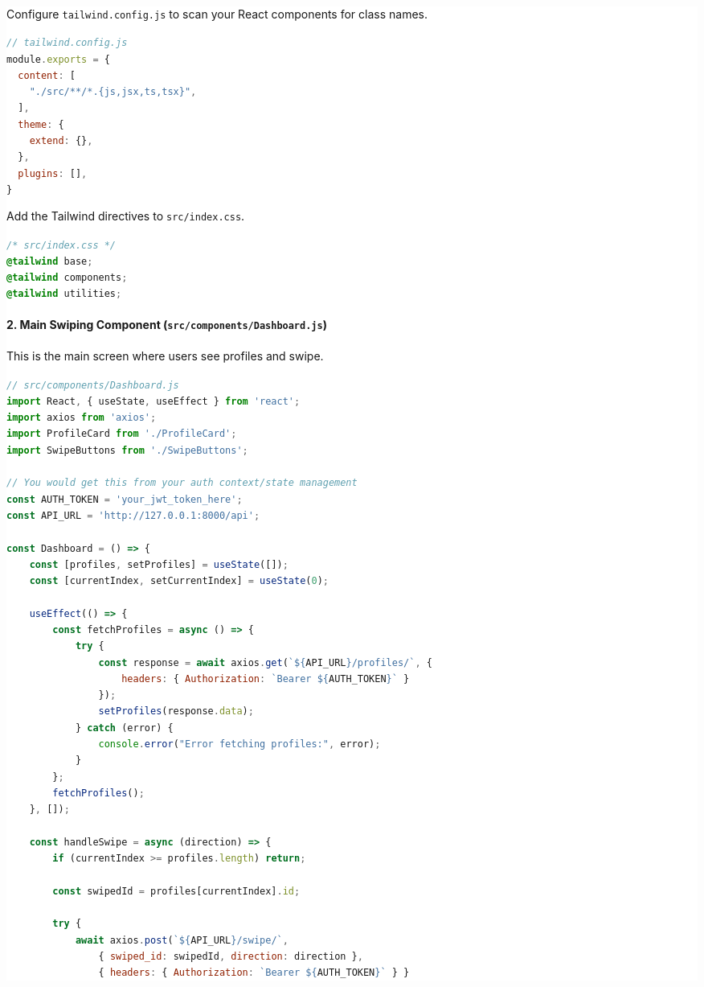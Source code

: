 Configure `tailwind.config.js` to scan your React components for class names.

```js
// tailwind.config.js
module.exports = {
  content: [
    "./src/**/*.{js,jsx,ts,tsx}",
  ],
  theme: {
    extend: {},
  },
  plugins: [],
}
```

Add the Tailwind directives to `src/index.css`.

```css
/* src/index.css */
@tailwind base;
@tailwind components;
@tailwind utilities;
```

#### **2. Main Swiping Component (`src/components/Dashboard.js`)**

This is the main screen where users see profiles and swipe.

```jsx
// src/components/Dashboard.js
import React, { useState, useEffect } from 'react';
import axios from 'axios';
import ProfileCard from './ProfileCard';
import SwipeButtons from './SwipeButtons';

// You would get this from your auth context/state management
const AUTH_TOKEN = 'your_jwt_token_here'; 
const API_URL = 'http://127.0.0.1:8000/api';

const Dashboard = () => {
    const [profiles, setProfiles] = useState([]);
    const [currentIndex, setCurrentIndex] = useState(0);

    useEffect(() => {
        const fetchProfiles = async () => {
            try {
                const response = await axios.get(`${API_URL}/profiles/`, {
                    headers: { Authorization: `Bearer ${AUTH_TOKEN}` }
                });
                setProfiles(response.data);
            } catch (error) {
                console.error("Error fetching profiles:", error);
            }
        };
        fetchProfiles();
    }, []);

    const handleSwipe = async (direction) => {
        if (currentIndex >= profiles.length) return;

        const swipedId = profiles[currentIndex].id;

        try {
            await axios.post(`${API_URL}/swipe/`, 
                { swiped_id: swipedId, direction: direction },
                { headers: { Authorization: `Bearer ${AUTH_TOKEN}` } }
```